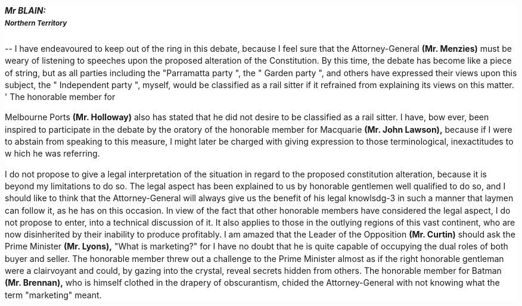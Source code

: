 ##### Mr BLAIN:<br><small class="text-muted">Northern Territory</small>

--  I have endeavoured to keep out of the ring in this debate, because I feel sure that the Attorney-General  **(Mr. Menzies)**  must be weary of listening to speeches upon the proposed alteration of the Constitution. By this time, the debate has become like a piece of string, but as all parties including the "Parramatta party ", the " Garden party ", and others have expressed their views upon this subject, the " Independent party ", myself, would be classified as a rail sitter if it refrained from explaining its views on this matter. ' The honorable member for 

Melbourne Ports  **(Mr. Holloway)**  also has stated that he did not desire to be classified as a rail sitter. I have, bow ever, been inspired to participate in the debate by the oratory of the honorable member for Macquarie  **(Mr. John Lawson),**  because if I were to abstain from speaking to this measure, I might later be charged with giving expression to those terminological, inexactitudes to w hich he was referring. 

I do not propose to give a legal interpretation of the situation in regard to the proposed constitution alteration, because it is beyond my limitations to do so. The legal aspect has been explained to us by honorable gentlemen well qualified to do so, and I should like to think that the Attorney-General will always give us the benefit of his legal knowlsdg-3 in such a manner that laymen can follow it, as he has on this occasion. In view of the fact that other honorable members have considered the legal aspect, I do not propose to enter, into a technical discussion of it. It also applies to those in the outlying regions of this vast continent, who are now disinherited by their inability to produce profitably. I am amazed that the Leader of the Opposition  **(Mr. Curtin)**  should ask the Prime Minister  **(Mr. Lyons),**  "What is marketing?" for I have no doubt that he is quite capable of occupying the dual roles of both buyer and seller. The honorable member threw out a challenge to the Prime Minister almost as if the right honorable gentleman were a clairvoyant and could, by gazing into the crystal, reveal secrets hidden from others. The honorable member for Batman  **(Mr. Brennan),**  who is himself clothed in the drapery of obscurantism, chided the Attorney-General with not knowing what the term "marketing" meant. 
